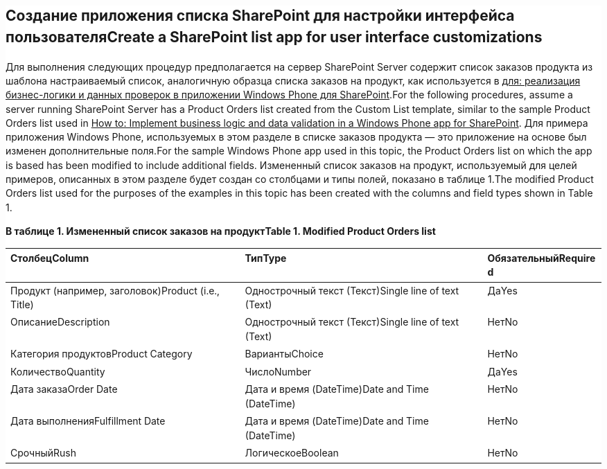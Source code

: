
## <a name="create-a-sharepoint-list-app-for-user-interface-customizations"></a><span data-ttu-id="dbd93-109">Создание приложения списка SharePoint для настройки интерфейса пользователя</span><span class="sxs-lookup"><span data-stu-id="dbd93-109">Create a SharePoint list app for user interface customizations</span></span>
<span data-ttu-id="dbd93-110"><a name="BKMK_CreatingSPListApp"> </a></span><span class="sxs-lookup"><span data-stu-id="dbd93-110"></span></span>

<span data-ttu-id="dbd93-111">Для выполнения следующих процедур предполагается на сервер SharePoint Server содержит список заказов продукта из шаблона настраиваемый список, аналогичную образца списка заказов на продукт, как используется в [для: реализация бизнес-логики и данных проверок в приложении Windows Phone для SharePoint](how-to-implement-business-logic-and-data-validation-in-a-windows-phone-app-for-s.md).</span><span class="sxs-lookup"><span data-stu-id="dbd93-111">For the following procedures, assume a server running SharePoint Server has a Product Orders list created from the Custom List template, similar to the sample Product Orders list used in  [How to: Implement business logic and data validation in a Windows Phone app for SharePoint](how-to-implement-business-logic-and-data-validation-in-a-windows-phone-app-for-s.md).</span></span> <span data-ttu-id="dbd93-112">Для примера приложения Windows Phone, используемых в этом разделе в списке заказов продукта — это приложение на основе был изменен дополнительные поля.</span><span class="sxs-lookup"><span data-stu-id="dbd93-112">For the sample Windows Phone app used in this topic, the Product Orders list on which the app is based has been modified to include additional fields.</span></span> <span data-ttu-id="dbd93-113">Измененный список заказов на продукт, используемый для целей примеров, описанных в этом разделе будет создан со столбцами и типы полей, показано в таблице 1.</span><span class="sxs-lookup"><span data-stu-id="dbd93-113">The modified Product Orders list used for the purposes of the examples in this topic has been created with the columns and field types shown in Table 1.</span></span>
  
    
    

<span data-ttu-id="dbd93-114">**В таблице 1. Измененный список заказов на продукт**</span><span class="sxs-lookup"><span data-stu-id="dbd93-114">**Table 1. Modified Product Orders list**</span></span>


|<span data-ttu-id="dbd93-115">**Столбец**</span><span class="sxs-lookup"><span data-stu-id="dbd93-115">**Column**</span></span>|<span data-ttu-id="dbd93-116">**Тип**</span><span class="sxs-lookup"><span data-stu-id="dbd93-116">**Type**</span></span>|<span data-ttu-id="dbd93-117">**Обязательный**</span><span class="sxs-lookup"><span data-stu-id="dbd93-117">**Required**</span></span>|
|:-----|:-----|:-----|
|<span data-ttu-id="dbd93-118">Продукт (например, заголовок)</span><span class="sxs-lookup"><span data-stu-id="dbd93-118">Product (i.e., Title)</span></span>  <br/> |<span data-ttu-id="dbd93-119">Однострочный текст (Текст)</span><span class="sxs-lookup"><span data-stu-id="dbd93-119">Single line of text (Text)</span></span>  <br/> |<span data-ttu-id="dbd93-120">Да</span><span class="sxs-lookup"><span data-stu-id="dbd93-120">Yes</span></span>  <br/> |
|<span data-ttu-id="dbd93-121">Описание</span><span class="sxs-lookup"><span data-stu-id="dbd93-121">Description</span></span>  <br/> |<span data-ttu-id="dbd93-122">Однострочный текст (Текст)</span><span class="sxs-lookup"><span data-stu-id="dbd93-122">Single line of text (Text)</span></span>  <br/> |<span data-ttu-id="dbd93-123">Нет</span><span class="sxs-lookup"><span data-stu-id="dbd93-123">No</span></span>  <br/> |
|<span data-ttu-id="dbd93-124">Категория продуктов</span><span class="sxs-lookup"><span data-stu-id="dbd93-124">Product Category</span></span>  <br/> |<span data-ttu-id="dbd93-125">Варианты</span><span class="sxs-lookup"><span data-stu-id="dbd93-125">Choice</span></span>  <br/> |<span data-ttu-id="dbd93-126">Нет</span><span class="sxs-lookup"><span data-stu-id="dbd93-126">No</span></span>  <br/> |
|<span data-ttu-id="dbd93-127">Количество</span><span class="sxs-lookup"><span data-stu-id="dbd93-127">Quantity</span></span>  <br/> |<span data-ttu-id="dbd93-128">Число</span><span class="sxs-lookup"><span data-stu-id="dbd93-128">Number</span></span>  <br/> |<span data-ttu-id="dbd93-129">Да</span><span class="sxs-lookup"><span data-stu-id="dbd93-129">Yes</span></span>  <br/> |
|<span data-ttu-id="dbd93-130">Дата заказа</span><span class="sxs-lookup"><span data-stu-id="dbd93-130">Order Date</span></span>  <br/> |<span data-ttu-id="dbd93-131">Дата и время (DateTime)</span><span class="sxs-lookup"><span data-stu-id="dbd93-131">Date and Time (DateTime)</span></span>  <br/> |<span data-ttu-id="dbd93-132">Нет</span><span class="sxs-lookup"><span data-stu-id="dbd93-132">No</span></span>  <br/> |
|<span data-ttu-id="dbd93-133">Дата выполнения</span><span class="sxs-lookup"><span data-stu-id="dbd93-133">Fulfillment Date</span></span>  <br/> |<span data-ttu-id="dbd93-134">Дата и время (DateTime)</span><span class="sxs-lookup"><span data-stu-id="dbd93-134">Date and Time (DateTime)</span></span>  <br/> |<span data-ttu-id="dbd93-135">Нет</span><span class="sxs-lookup"><span data-stu-id="dbd93-135">No</span></span>  <br/> |
|<span data-ttu-id="dbd93-136">Срочный</span><span class="sxs-lookup"><span data-stu-id="dbd93-136">Rush</span></span>  <br/> |<span data-ttu-id="dbd93-137">Логическое</span><span class="sxs-lookup"><span data-stu-id="dbd93-137">Boolean</span></span>  <br/> |<span data-ttu-id="dbd93-138">Нет</span><span class="sxs-lookup"><span data-stu-id="dbd93-138">No</span></span>  <br/> |
